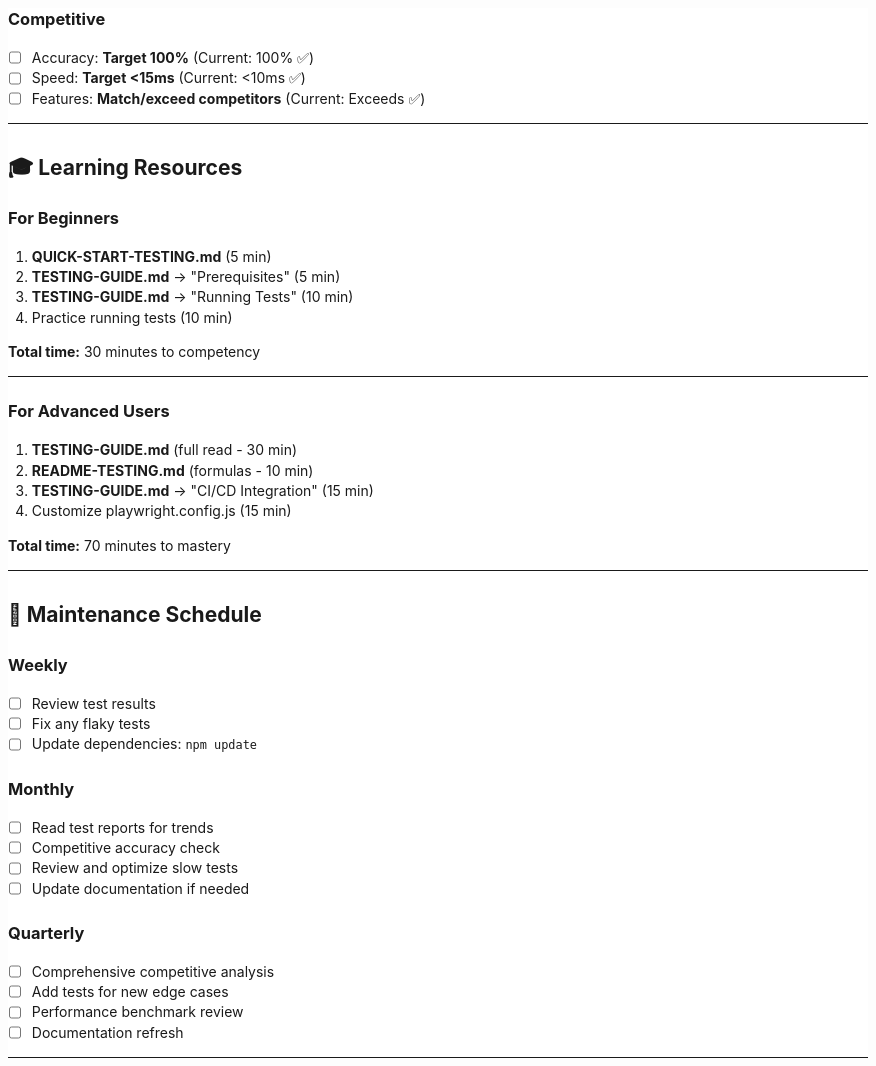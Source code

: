### Competitive
- [ ] Accuracy: **Target 100%** (Current: 100% ✅)
- [ ] Speed: **Target <15ms** (Current: <10ms ✅)
- [ ] Features: **Match/exceed competitors** (Current: Exceeds ✅)

---

## 🎓 Learning Resources

### For Beginners
1. **QUICK-START-TESTING.md** (5 min)
2. **TESTING-GUIDE.md** → "Prerequisites" (5 min)
3. **TESTING-GUIDE.md** → "Running Tests" (10 min)
4. Practice running tests (10 min)

**Total time:** 30 minutes to competency

---

### For Advanced Users
1. **TESTING-GUIDE.md** (full read - 30 min)
2. **README-TESTING.md** (formulas - 10 min)
3. **TESTING-GUIDE.md** → "CI/CD Integration" (15 min)
4. Customize playwright.config.js (15 min)

**Total time:** 70 minutes to mastery

---

## 🔄 Maintenance Schedule

### Weekly
- [ ] Review test results
- [ ] Fix any flaky tests
- [ ] Update dependencies: `npm update`

### Monthly
- [ ] Read test reports for trends
- [ ] Competitive accuracy check
- [ ] Review and optimize slow tests
- [ ] Update documentation if needed

### Quarterly
- [ ] Comprehensive competitive analysis
- [ ] Add tests for new edge cases
- [ ] Performance benchmark review
- [ ] Documentation refresh

---
